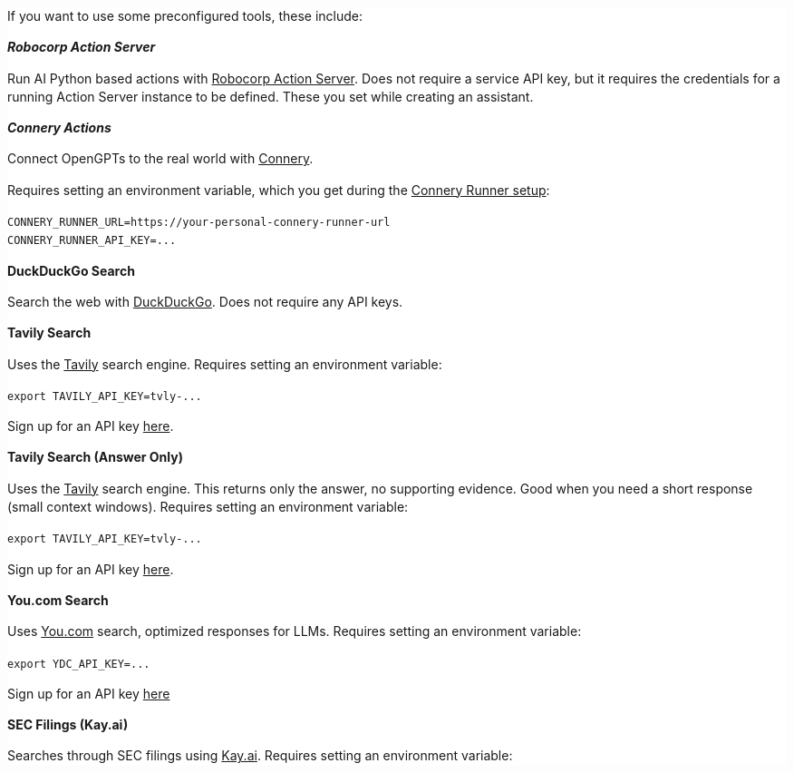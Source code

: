 If you want to use some preconfigured tools, these include:

**_Robocorp Action Server_**

Run AI Python based actions with [Robocorp Action Server](https://github.com/robocorp/robocorp).
Does not require a service API key, but it requires the credentials for a running Action Server instance to be defined.
These you set while creating an assistant.

**_Connery Actions_**

Connect OpenGPTs to the real world with [Connery](https://github.com/connery-io/connery).

Requires setting an environment variable, which you get during the [Connery Runner setup](https://docs.connery.io/docs/runner/quick-start/):

```shell
CONNERY_RUNNER_URL=https://your-personal-connery-runner-url
CONNERY_RUNNER_API_KEY=...
```

**DuckDuckGo Search**

Search the web with [DuckDuckGo](https://pypi.org/project/duckduckgo-search/). Does not require any API keys.

**Tavily Search**

Uses the [Tavily](https://app.tavily.com/) search engine. Requires setting an environment variable:

```shell
export TAVILY_API_KEY=tvly-...
```

Sign up for an API key [here](https://app.tavily.com/).

**Tavily Search (Answer Only)**

Uses the [Tavily](https://app.tavily.com/) search engine.
This returns only the answer, no supporting evidence.
Good when you need a short response (small context windows).
Requires setting an environment variable:

```shell
export TAVILY_API_KEY=tvly-...
```

Sign up for an API key [here](https://app.tavily.com/).

**You.com Search**

Uses [You.com](https://you.com/) search, optimized responses for LLMs.
Requires setting an environment variable:

```shell
export YDC_API_KEY=...
```

Sign up for an API key [here](https://you.com/)

**SEC Filings (Kay.ai)**

Searches through SEC filings using [Kay.ai](https://www.kay.ai/).
Requires setting an environment variable:
